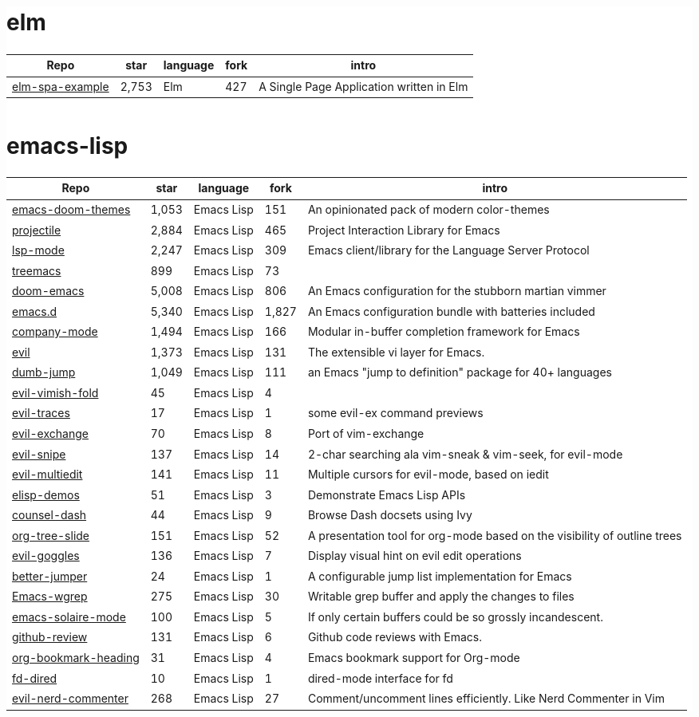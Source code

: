 
# elm

Repo|star|language|fork|intro
-|-|-|-|-
[elm-spa-example](https://github.com/rtfeldman/elm-spa-example)|2,753|Elm|427|A Single Page Application written in Elm


# emacs-lisp

Repo|star|language|fork|intro
-|-|-|-|-
[emacs-doom-themes](https://github.com/hlissner/emacs-doom-themes)|1,053|Emacs Lisp|151|An opinionated pack of modern color-themes
[projectile](https://github.com/bbatsov/projectile)|2,884|Emacs Lisp|465|Project Interaction Library for Emacs
[lsp-mode](https://github.com/emacs-lsp/lsp-mode)|2,247|Emacs Lisp|309|Emacs client/library for the Language Server Protocol
[treemacs](https://github.com/Alexander-Miller/treemacs)|899|Emacs Lisp|73|
[doom-emacs](https://github.com/hlissner/doom-emacs)|5,008|Emacs Lisp|806|An Emacs configuration for the stubborn martian vimmer
[emacs.d](https://github.com/purcell/emacs.d)|5,340|Emacs Lisp|1,827|An Emacs configuration bundle with batteries included
[company-mode](https://github.com/company-mode/company-mode)|1,494|Emacs Lisp|166|Modular in-buffer completion framework for Emacs
[evil](https://github.com/emacs-evil/evil)|1,373|Emacs Lisp|131|The extensible vi layer for Emacs.
[dumb-jump](https://github.com/jacktasia/dumb-jump)|1,049|Emacs Lisp|111|an Emacs "jump to definition" package for 40+ languages
[evil-vimish-fold](https://github.com/alexmurray/evil-vimish-fold)|45|Emacs Lisp|4|
[evil-traces](https://github.com/mamapanda/evil-traces)|17|Emacs Lisp|1|some evil-ex command previews
[evil-exchange](https://github.com/Dewdrops/evil-exchange)|70|Emacs Lisp|8|Port of vim-exchange
[evil-snipe](https://github.com/hlissner/evil-snipe)|137|Emacs Lisp|14|2-char searching ala vim-sneak & vim-seek, for evil-mode
[evil-multiedit](https://github.com/hlissner/evil-multiedit)|141|Emacs Lisp|11|Multiple cursors for evil-mode, based on iedit
[elisp-demos](https://github.com/xuchunyang/elisp-demos)|51|Emacs Lisp|3|Demonstrate Emacs Lisp APIs
[counsel-dash](https://github.com/dash-docs-el/counsel-dash)|44|Emacs Lisp|9|Browse Dash docsets using Ivy
[org-tree-slide](https://github.com/takaxp/org-tree-slide)|151|Emacs Lisp|52|A presentation tool for org-mode based on the visibility of outline trees
[evil-goggles](https://github.com/edkolev/evil-goggles)|136|Emacs Lisp|7|Display visual hint on evil edit operations
[better-jumper](https://github.com/gilbertw1/better-jumper)|24|Emacs Lisp|1|A configurable jump list implementation for Emacs
[Emacs-wgrep](https://github.com/mhayashi1120/Emacs-wgrep)|275|Emacs Lisp|30|Writable grep buffer and apply the changes to files
[emacs-solaire-mode](https://github.com/hlissner/emacs-solaire-mode)|100|Emacs Lisp|5|If only certain buffers could be so grossly incandescent.
[github-review](https://github.com/charignon/github-review)|131|Emacs Lisp|6|Github code reviews with Emacs.
[org-bookmark-heading](https://github.com/alphapapa/org-bookmark-heading)|31|Emacs Lisp|4|Emacs bookmark support for Org-mode
[fd-dired](https://github.com/yqrashawn/fd-dired)|10|Emacs Lisp|1|dired-mode interface for fd
[evil-nerd-commenter](https://github.com/redguardtoo/evil-nerd-commenter)|268|Emacs Lisp|27|Comment/uncomment lines efficiently. Like Nerd Commenter in Vim

